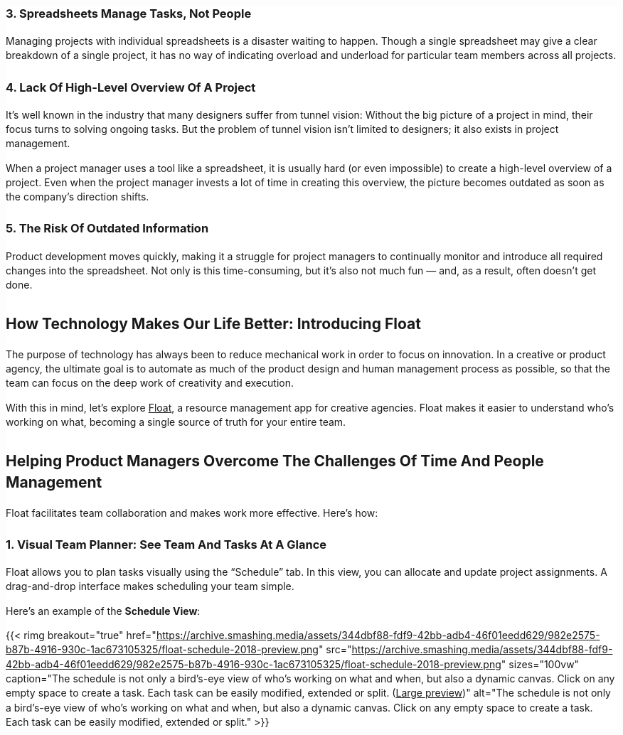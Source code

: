 ### 3. Spreadsheets Manage Tasks, Not People

Managing projects with individual spreadsheets is a disaster waiting to happen. Though a single spreadsheet may give a clear breakdown of a single project, it has no way of indicating overload and underload for particular team members across all projects.

### 4. Lack Of High-Level Overview Of A Project

It’s well known in the industry that many designers suffer from tunnel vision: Without the big picture of a project in mind, their focus turns to solving ongoing tasks. But the problem of tunnel vision isn’t limited to designers; it also exists in project management.

When a project manager uses a tool like a spreadsheet, it is usually hard (or even impossible) to create a high-level overview of a project. Even when the project manager invests a lot of time in creating this overview, the picture becomes outdated as soon as the company’s direction shifts.

### 5. The Risk Of Outdated Information

Product development moves quickly, making it a struggle for project managers to continually monitor and introduce all required changes into the spreadsheet. Not only is this time-consuming, but it’s also not much fun &mdash; and, as a result, often doesn’t get done.

## How Technology Makes Our Life Better: Introducing Float 

The purpose of technology has always been to reduce mechanical work in order to focus on innovation. In a creative or product agency, the ultimate goal is to automate as much of the product design and human management process as possible, so that the team can focus on the deep work of creativity and execution.

With this in mind, let’s explore [Float](https://smashed.by/float), a resource management app for creative agencies. Float makes it easier to understand who’s working on what, becoming a single source of truth for your entire team.

## Helping Product Managers Overcome The Challenges Of Time And People Management

Float facilitates team collaboration and makes work more effective. Here’s how:

### 1. Visual Team Planner: See Team And Tasks At A Glance

Float allows you to plan tasks visually using the “Schedule” tab. In this view, you can allocate and update project assignments. A drag-and-drop interface makes scheduling your team simple.

Here’s an example of the **Schedule View**:

{{< rimg breakout="true" href="https://archive.smashing.media/assets/344dbf88-fdf9-42bb-adb4-46f01eedd629/982e2575-b87b-4916-930c-1ac673105325/float-schedule-2018-preview.png" src="https://archive.smashing.media/assets/344dbf88-fdf9-42bb-adb4-46f01eedd629/982e2575-b87b-4916-930c-1ac673105325/float-schedule-2018-preview.png" sizes="100vw" caption="The schedule is not only a bird’s-eye view of who’s working on what and when, but also a dynamic canvas. Click on any empty space to create a task. Each task can be easily modified, extended or split. (<a href='https://archive.smashing.media/assets/344dbf88-fdf9-42bb-adb4-46f01eedd629/982e2575-b87b-4916-930c-1ac673105325/float-schedule-2018-preview.png'>Large preview</a>)" alt="The schedule is not only a bird’s-eye view of who’s working on what and when, but also a dynamic canvas. Click on any empty space to create a task. Each task can be easily modified, extended or split." >}}

